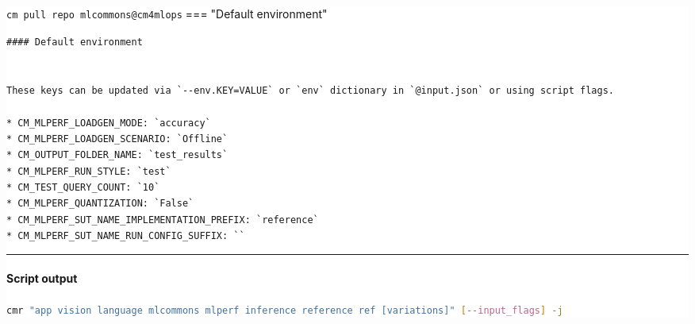 ```cm pull repo mlcommons@cm4mlops```
=== "Default environment"

    #### Default environment


    These keys can be updated via `--env.KEY=VALUE` or `env` dictionary in `@input.json` or using script flags.

    * CM_MLPERF_LOADGEN_MODE: `accuracy`
    * CM_MLPERF_LOADGEN_SCENARIO: `Offline`
    * CM_OUTPUT_FOLDER_NAME: `test_results`
    * CM_MLPERF_RUN_STYLE: `test`
    * CM_TEST_QUERY_COUNT: `10`
    * CM_MLPERF_QUANTIZATION: `False`
    * CM_MLPERF_SUT_NAME_IMPLEMENTATION_PREFIX: `reference`
    * CM_MLPERF_SUT_NAME_RUN_CONFIG_SUFFIX: ``



___
#### Script output
```bash
cmr "app vision language mlcommons mlperf inference reference ref [variations]" [--input_flags] -j
```
